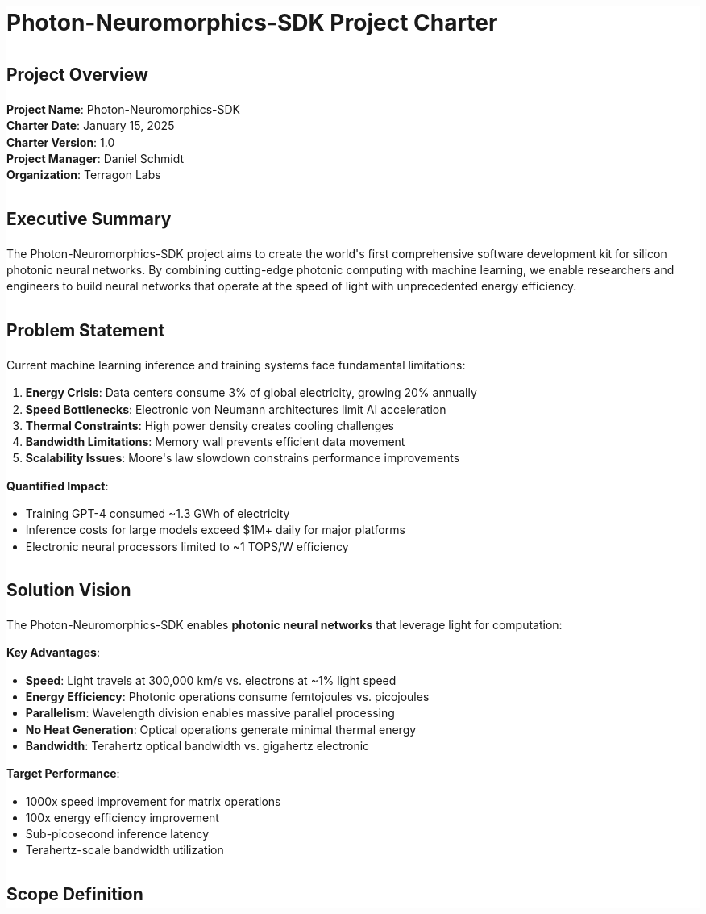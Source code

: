 # Photon-Neuromorphics-SDK Project Charter

## Project Overview

**Project Name**: Photon-Neuromorphics-SDK  
**Charter Date**: January 15, 2025  
**Charter Version**: 1.0  
**Project Manager**: Daniel Schmidt  
**Organization**: Terragon Labs

## Executive Summary

The Photon-Neuromorphics-SDK project aims to create the world's first comprehensive software development kit for silicon photonic neural networks. By combining cutting-edge photonic computing with machine learning, we enable researchers and engineers to build neural networks that operate at the speed of light with unprecedented energy efficiency.

## Problem Statement

Current machine learning inference and training systems face fundamental limitations:

1. **Energy Crisis**: Data centers consume 3% of global electricity, growing 20% annually
2. **Speed Bottlenecks**: Electronic von Neumann architectures limit AI acceleration
3. **Thermal Constraints**: High power density creates cooling challenges
4. **Bandwidth Limitations**: Memory wall prevents efficient data movement
5. **Scalability Issues**: Moore's law slowdown constrains performance improvements

**Quantified Impact**:
- Training GPT-4 consumed ~1.3 GWh of electricity
- Inference costs for large models exceed $1M+ daily for major platforms
- Electronic neural processors limited to ~1 TOPS/W efficiency

## Solution Vision

The Photon-Neuromorphics-SDK enables **photonic neural networks** that leverage light for computation:

**Key Advantages**:
- **Speed**: Light travels at 300,000 km/s vs. electrons at ~1% light speed
- **Energy Efficiency**: Photonic operations consume femtojoules vs. picojoules
- **Parallelism**: Wavelength division enables massive parallel processing
- **No Heat Generation**: Optical operations generate minimal thermal energy
- **Bandwidth**: Terahertz optical bandwidth vs. gigahertz electronic

**Target Performance**:
- 1000x speed improvement for matrix operations
- 100x energy efficiency improvement
- Sub-picosecond inference latency
- Terahertz-scale bandwidth utilization

## Scope Definition
